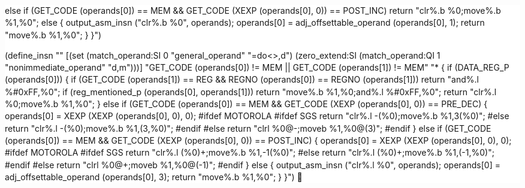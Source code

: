   else if (GET_CODE (operands[0]) == MEM
	   && GET_CODE (XEXP (operands[0], 0)) == POST_INC)
    return \"clr%.b %0\;move%.b %1,%0\";
  else
    {
      output_asm_insn (\"clr%.b %0\", operands);
      operands[0] = adj_offsettable_operand (operands[0], 1);
      return \"move%.b %1,%0\";
    }
}")

(define_insn ""
  [(set (match_operand:SI 0 "general_operand" "=do<>,d")
	(zero_extend:SI (match_operand:QI 1 "nonimmediate_operand" "d,m")))]
  "GET_CODE (operands[0]) != MEM || GET_CODE (operands[1]) != MEM"
  "*
{
  if (DATA_REG_P (operands[0]))
    {
      if (GET_CODE (operands[1]) == REG
	  && REGNO (operands[0]) == REGNO (operands[1]))
	return \"and%.l %#0xFF,%0\";
      if (reg_mentioned_p (operands[0], operands[1]))
        return \"move%.b %1,%0\;and%.l %#0xFF,%0\";
      return \"clr%.l %0\;move%.b %1,%0\";
    }
  else if (GET_CODE (operands[0]) == MEM
	   && GET_CODE (XEXP (operands[0], 0)) == PRE_DEC)
    {
      operands[0] = XEXP (XEXP (operands[0], 0), 0);
#ifdef MOTOROLA
#ifdef SGS
      return \"clr%.l -(%0)\;move%.b %1,3(%0)\";
#else
      return \"clr%.l -(%0)\;move%.b %1,(3,%0)\";
#endif
#else
      return \"clrl %0@-\;moveb %1,%0@(3)\";
#endif
    }
  else if (GET_CODE (operands[0]) == MEM
	   && GET_CODE (XEXP (operands[0], 0)) == POST_INC)
    {
      operands[0] = XEXP (XEXP (operands[0], 0), 0);
#ifdef MOTOROLA
#ifdef SGS
      return \"clr%.l (%0)+\;move%.b %1,-1(%0)\";
#else
      return \"clr%.l (%0)+\;move%.b %1,(-1,%0)\";
#endif
#else
      return \"clrl %0@+\;moveb %1,%0@(-1)\";
#endif
    }
  else
    {
      output_asm_insn (\"clr%.l %0\", operands);
      operands[0] = adj_offsettable_operand (operands[0], 3);
      return \"move%.b %1,%0\";
    }
}")
